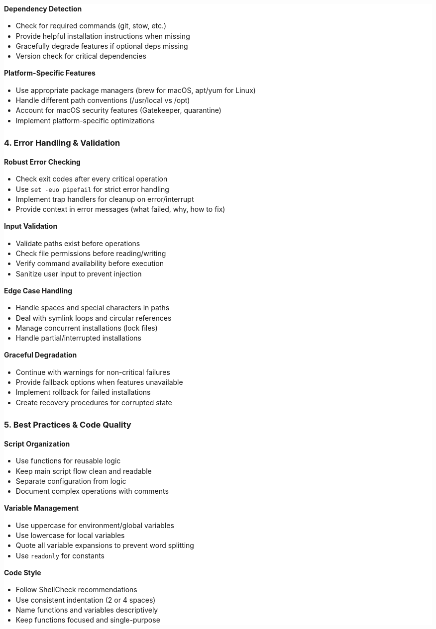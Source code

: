 **Dependency Detection**
- Check for required commands (git, stow, etc.)
- Provide helpful installation instructions when missing
- Gracefully degrade features if optional deps missing
- Version check for critical dependencies

**Platform-Specific Features**
- Use appropriate package managers (brew for macOS, apt/yum for Linux)
- Handle different path conventions (/usr/local vs /opt)
- Account for macOS security features (Gatekeeper, quarantine)
- Implement platform-specific optimizations

### 4. Error Handling & Validation

**Robust Error Checking**
- Check exit codes after every critical operation
- Use `set -euo pipefail` for strict error handling
- Implement trap handlers for cleanup on error/interrupt
- Provide context in error messages (what failed, why, how to fix)

**Input Validation**
- Validate paths exist before operations
- Check file permissions before reading/writing
- Verify command availability before execution
- Sanitize user input to prevent injection

**Edge Case Handling**
- Handle spaces and special characters in paths
- Deal with symlink loops and circular references
- Manage concurrent installations (lock files)
- Handle partial/interrupted installations

**Graceful Degradation**
- Continue with warnings for non-critical failures
- Provide fallback options when features unavailable
- Implement rollback for failed installations
- Create recovery procedures for corrupted state

### 5. Best Practices & Code Quality

**Script Organization**
- Use functions for reusable logic
- Keep main script flow clean and readable
- Separate configuration from logic
- Document complex operations with comments

**Variable Management**
- Use uppercase for environment/global variables
- Use lowercase for local variables
- Quote all variable expansions to prevent word splitting
- Use `readonly` for constants

**Code Style**
- Follow ShellCheck recommendations
- Use consistent indentation (2 or 4 spaces)
- Name functions and variables descriptively
- Keep functions focused and single-purpose
